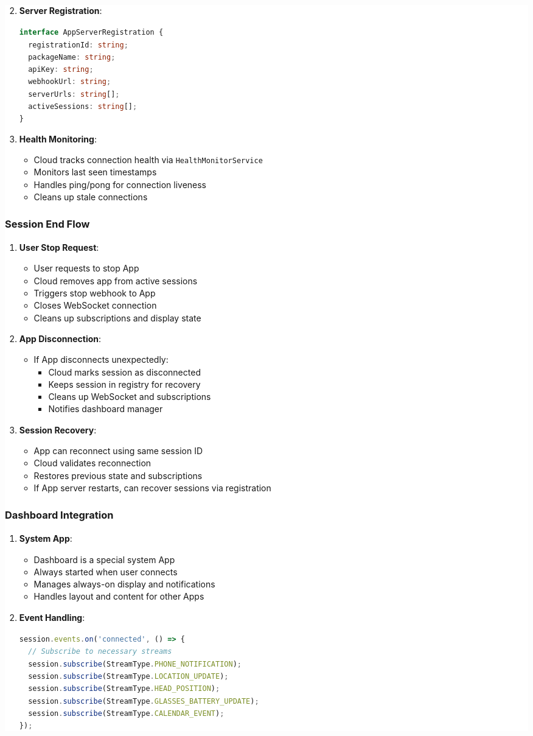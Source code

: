 2. **Server Registration**:
   ```typescript
   interface AppServerRegistration {
     registrationId: string;
     packageName: string;
     apiKey: string;
     webhookUrl: string;
     serverUrls: string[];
     activeSessions: string[];
   }
   ```

3. **Health Monitoring**:
   - Cloud tracks connection health via `HealthMonitorService`
   - Monitors last seen timestamps
   - Handles ping/pong for connection liveness
   - Cleans up stale connections

### Session End Flow
1. **User Stop Request**:
   - User requests to stop App
   - Cloud removes app from active sessions
   - Triggers stop webhook to App
   - Closes WebSocket connection
   - Cleans up subscriptions and display state

2. **App Disconnection**:
   - If App disconnects unexpectedly:
     - Cloud marks session as disconnected
     - Keeps session in registry for recovery
     - Cleans up WebSocket and subscriptions
     - Notifies dashboard manager

3. **Session Recovery**:
   - App can reconnect using same session ID
   - Cloud validates reconnection
   - Restores previous state and subscriptions
   - If App server restarts, can recover sessions via registration

### Dashboard Integration
1. **System App**:
   - Dashboard is a special system App
   - Always started when user connects
   - Manages always-on display and notifications
   - Handles layout and content for other Apps

2. **Event Handling**:
   ```typescript
   session.events.on('connected', () => {
     // Subscribe to necessary streams
     session.subscribe(StreamType.PHONE_NOTIFICATION);
     session.subscribe(StreamType.LOCATION_UPDATE);
     session.subscribe(StreamType.HEAD_POSITION);
     session.subscribe(StreamType.GLASSES_BATTERY_UPDATE);
     session.subscribe(StreamType.CALENDAR_EVENT);
   });
   ```
